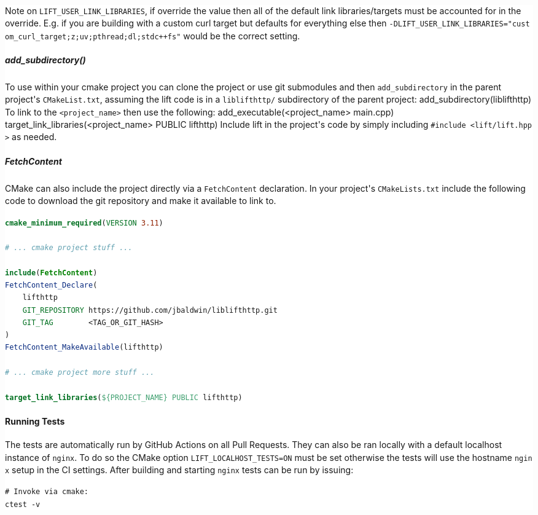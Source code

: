 
Note on `LIFT_USER_LINK_LIBRARIES`, if override the value then all of the default link libraries/targets must be
accounted for in the override.  E.g. if you are building with a custom curl target but defaults for everything else
then `-DLIFT_USER_LINK_LIBRARIES="custom_curl_target;z;uv;pthread;dl;stdc++fs"` would be the correct setting.

##### add_subdirectory()
To use within your cmake project you can clone the project or use git submodules and then `add_subdirectory` in the parent project's `CMakeList.txt`,
assuming the lift code is in a `liblifthttp/` subdirectory of the parent project:
    add_subdirectory(liblifthttp)
To link to the `<project_name>` then use the following:
    add_executable(<project_name> main.cpp)
    target_link_libraries(<project_name> PUBLIC lifthttp)
Include lift in the project's code by simply including `#include <lift/lift.hpp>` as needed.

##### FetchContent
CMake can also include the project directly via a `FetchContent` declaration.  In your project's `CMakeLists.txt`
include the following code to download the git repository and make it available to link to.

```cmake
cmake_minimum_required(VERSION 3.11)

# ... cmake project stuff ...

include(FetchContent)
FetchContent_Declare(
    lifthttp
    GIT_REPOSITORY https://github.com/jbaldwin/liblifthttp.git
    GIT_TAG        <TAG_OR_GIT_HASH>
)
FetchContent_MakeAvailable(lifthttp)

# ... cmake project more stuff ...

target_link_libraries(${PROJECT_NAME} PUBLIC lifthttp)
```

#### Running Tests
The tests are automatically run by GitHub Actions on all Pull Requests.  They can also be ran locally with a default
localhost instance of `nginx`.  To do so the CMake option `LIFT_LOCALHOST_TESTS=ON` must be set otherwise the tests
will use the hostname `nginx` setup in the CI settings.  After building and starting `nginx` tests can be run by issuing:

    # Invoke via cmake:
    ctest -v
